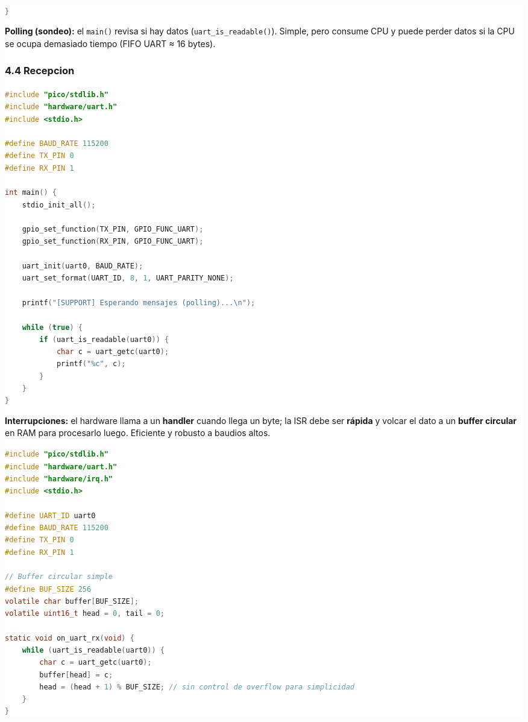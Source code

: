 ```c title="Codigo Envio"
}
```

**Polling (sondeo):** el `main()` revisa si hay datos (`uart_is_readable()`). Simple, pero consume CPU y puede perder datos si la CPU se ocupa demasiado tiempo (FIFO UART ≈ 16 bytes).


### 4.4 Recepcion

```c title="Codigo Recepcion"
#include "pico/stdlib.h"
#include "hardware/uart.h"
#include <stdio.h>

#define BAUD_RATE 115200
#define TX_PIN 0
#define RX_PIN 1

int main() {
    stdio_init_all();

    gpio_set_function(TX_PIN, GPIO_FUNC_UART);
    gpio_set_function(RX_PIN, GPIO_FUNC_UART);

    uart_init(uart0, BAUD_RATE);
    uart_set_format(UART_ID, 8, 1, UART_PARITY_NONE);

    printf("[SUPPORT] Esperando mensajes (polling)...\n");

    while (true) {
        if (uart_is_readable(uart0)) {
            char c = uart_getc(uart0);
            printf("%c", c);
        }
    }
}
```

**Interrupciones:** el hardware llama a un **handler** cuando llega un byte; la ISR debe ser **rápida** y volcar el dato a un **buffer circular** en RAM para procesarlo luego. Eficiente y robusto a baudios altos.

```c title="Codigo Recepcion IRQ"
#include "pico/stdlib.h"
#include "hardware/uart.h"
#include "hardware/irq.h"
#include <stdio.h>

#define UART_ID uart0
#define BAUD_RATE 115200
#define TX_PIN 0
#define RX_PIN 1

// Buffer circular simple
#define BUF_SIZE 256
volatile char buffer[BUF_SIZE];
volatile uint16_t head = 0, tail = 0;

static void on_uart_rx(void) {
    while (uart_is_readable(uart0)) {
        char c = uart_getc(uart0);
        buffer[head] = c;
        head = (head + 1) % BUF_SIZE; // sin control de overflow para simplicidad
    }
}

```